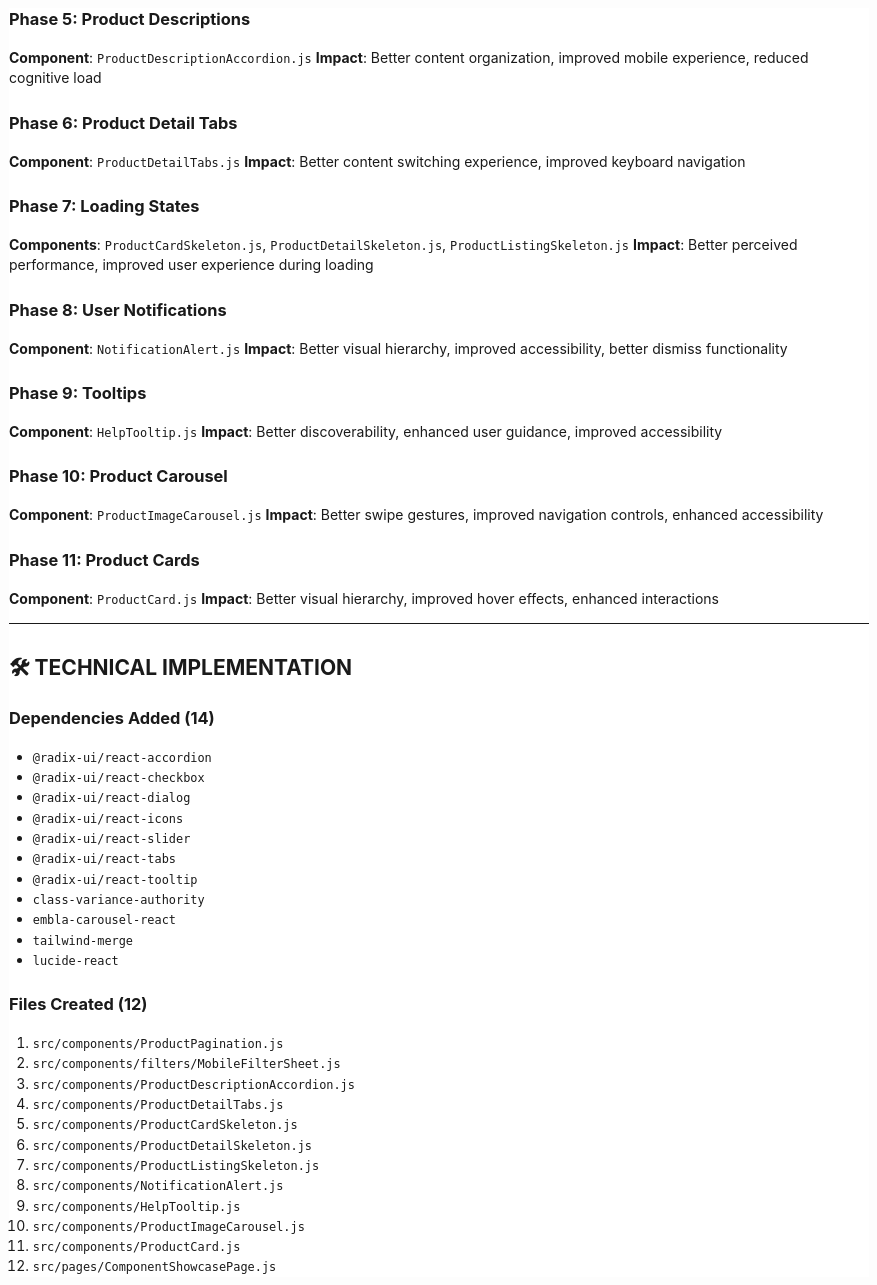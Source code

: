 ### Phase 5: Product Descriptions
**Component**: `ProductDescriptionAccordion.js`
**Impact**: Better content organization, improved mobile experience, reduced cognitive load

### Phase 6: Product Detail Tabs
**Component**: `ProductDetailTabs.js`
**Impact**: Better content switching experience, improved keyboard navigation

### Phase 7: Loading States
**Components**: `ProductCardSkeleton.js`, `ProductDetailSkeleton.js`, `ProductListingSkeleton.js`
**Impact**: Better perceived performance, improved user experience during loading

### Phase 8: User Notifications
**Component**: `NotificationAlert.js`
**Impact**: Better visual hierarchy, improved accessibility, better dismiss functionality

### Phase 9: Tooltips
**Component**: `HelpTooltip.js`
**Impact**: Better discoverability, enhanced user guidance, improved accessibility

### Phase 10: Product Carousel
**Component**: `ProductImageCarousel.js`
**Impact**: Better swipe gestures, improved navigation controls, enhanced accessibility

### Phase 11: Product Cards
**Component**: `ProductCard.js`
**Impact**: Better visual hierarchy, improved hover effects, enhanced interactions

---

## 🛠️ TECHNICAL IMPLEMENTATION

### Dependencies Added (14)
- `@radix-ui/react-accordion`
- `@radix-ui/react-checkbox`
- `@radix-ui/react-dialog`
- `@radix-ui/react-icons`
- `@radix-ui/react-slider`
- `@radix-ui/react-tabs`
- `@radix-ui/react-tooltip`
- `class-variance-authority`
- `embla-carousel-react`
- `tailwind-merge`
- `lucide-react`

### Files Created (12)
1. `src/components/ProductPagination.js`
2. `src/components/filters/MobileFilterSheet.js`
3. `src/components/ProductDescriptionAccordion.js`
4. `src/components/ProductDetailTabs.js`
5. `src/components/ProductCardSkeleton.js`
6. `src/components/ProductDetailSkeleton.js`
7. `src/components/ProductListingSkeleton.js`
8. `src/components/NotificationAlert.js`
9. `src/components/HelpTooltip.js`
10. `src/components/ProductImageCarousel.js`
11. `src/components/ProductCard.js`
12. `src/pages/ComponentShowcasePage.js`
